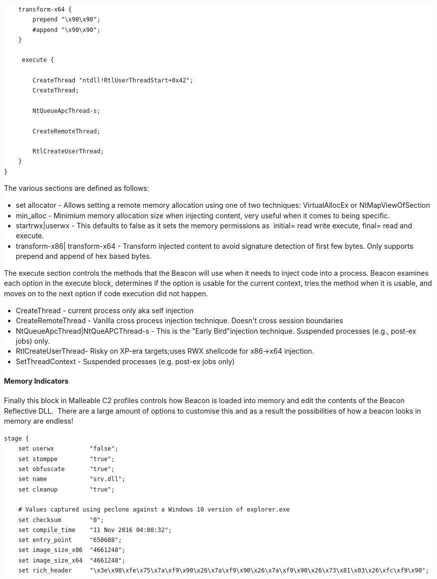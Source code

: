         transform-x64 {
            prepend "\x90\x90";
            #append "\x90\x90";
        }
        
         execute {
    
            CreateThread "ntdll!RtlUserThreadStart+0x42";
            CreateThread;
    
            NtQueueApcThread-s;
            
            CreateRemoteThread;
            
            RtlCreateUserThread; 
        }
    }
    

The various sections are defined as follows:

- set allocator - Allows setting a remote memory allocation using one of two techniques: VirtualAllocEx or NtMapViewOfSection
- min_alloc - Minimium memory allocation size when injecting content, very useful when it comes to being specific.
- startrwx|userwx - This defaults to false as it sets the memory permissions as  initial= read write execute, final= read and execute.
- transform-x86| transform-x64 - Transform injected content to avoid signature detection of first few bytes. Only supports prepend and append of hex based bytes.

The execute section controls the methods that the Beacon will use when it needs to inject code into a process. Beacon examines each option in the execute block, determines if the option is usable for the current context, tries the method when it is usable, and moves on to the next option if code execution did not happen.

- CreateThread - current process only aka self injection
- CreateRemoteThread - Vanilla cross process injection technique. Doesn't cross session boundaries
- NtQueueApcThread|NtQueAPCThread-s - This is the "Early Bird"injection technique. Suspended processes (e.g., post-ex jobs) only.
- RtlCreateUserThread- Risky on XP-era targets;uses RWX shellcode for x86->x64 injection.
- SetThreadContext - Suspended processes (e.g. post-ex jobs only)

#### Memory Indicators

Finally this block in Malleable C2 profiles controls how Beacon is loaded into memory and edit the contents of the Beacon Reflective DLL.  There are a large amount of options to customise this and as a result the possibilities of how a beacon looks in memory are endless!

    stage {
        set userwx         	"false";
        set stomppe        	"true";
        set obfuscate      	"true";
        set name           	"srv.dll";
        set cleanup        	"true";
    
        # Values captured using peclone against a Windows 10 version of explorer.exe
        set checksum        "0";
        set compile_time    "11 Nov 2016 04:08:32";
        set entry_point     "650688";
    	set image_size_x86  "4661248";
    	set image_size_x64  "4661248";
    	set rich_header     "\x3e\x98\xfe\x75\x7a\xf9\x90\x26\x7a\xf9\x90\x26\x7a\xf9\x90\x26\x73\x81\x03\x26\xfc\xf9\x90";
    